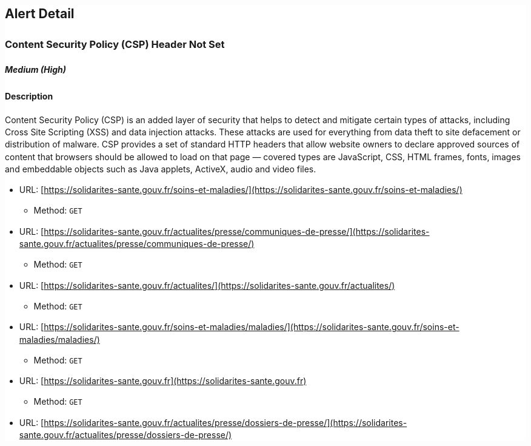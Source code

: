 ## Alert Detail


  
  
  
  
### Content Security Policy (CSP) Header Not Set
##### Medium (High)
  
  
  
  
#### Description
<p>Content Security Policy (CSP) is an added layer of security that helps to detect and mitigate certain types of attacks, including Cross Site Scripting (XSS) and data injection attacks. These attacks are used for everything from data theft to site defacement or distribution of malware. CSP provides a set of standard HTTP headers that allow website owners to declare approved sources of content that browsers should be allowed to load on that page — covered types are JavaScript, CSS, HTML frames, fonts, images and embeddable objects such as Java applets, ActiveX, audio and video files.</p>
  
  
  
* URL: [https://solidarites-sante.gouv.fr/soins-et-maladies/](https://solidarites-sante.gouv.fr/soins-et-maladies/)
  
  
  * Method: `GET`
  
  
  
  
* URL: [https://solidarites-sante.gouv.fr/actualites/presse/communiques-de-presse/](https://solidarites-sante.gouv.fr/actualites/presse/communiques-de-presse/)
  
  
  * Method: `GET`
  
  
  
  
* URL: [https://solidarites-sante.gouv.fr/actualites/](https://solidarites-sante.gouv.fr/actualites/)
  
  
  * Method: `GET`
  
  
  
  
* URL: [https://solidarites-sante.gouv.fr/soins-et-maladies/maladies/](https://solidarites-sante.gouv.fr/soins-et-maladies/maladies/)
  
  
  * Method: `GET`
  
  
  
  
* URL: [https://solidarites-sante.gouv.fr](https://solidarites-sante.gouv.fr)
  
  
  * Method: `GET`
  
  
  
  
* URL: [https://solidarites-sante.gouv.fr/actualites/presse/dossiers-de-presse/](https://solidarites-sante.gouv.fr/actualites/presse/dossiers-de-presse/)
  